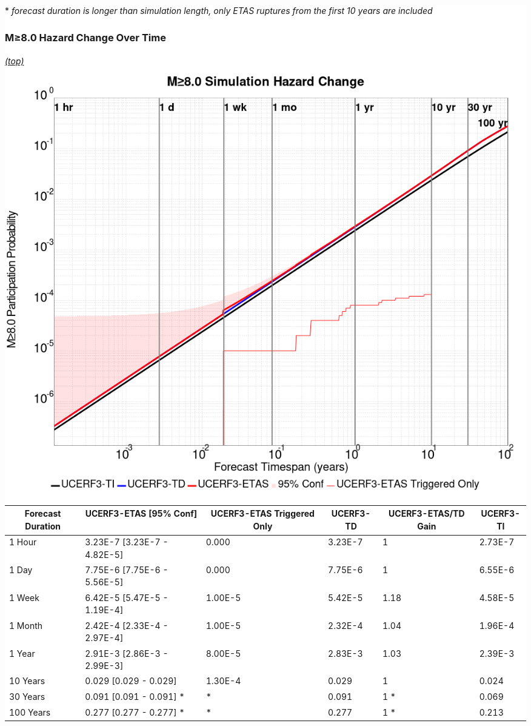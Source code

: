 \* *forecast duration is longer than simulation length, only ETAS ruptures from the first 10 years are included*
### M&ge;8.0 Hazard Change Over Time
*[(top)](#table-of-contents)*

![Hazard Change](plots/hazard_change_100km_m8.0.png)

| Forecast Duration | UCERF3-ETAS [95% Conf] | UCERF3-ETAS Triggered Only | UCERF3-TD | UCERF3-ETAS/TD Gain | UCERF3-TI |
|-----|-----|-----|-----|-----|-----|
| 1 Hour | 3.23E-7 [3.23E-7 - 4.82E-5] | 0.000 | 3.23E-7 | 1 | 2.73E-7 |
| 1 Day | 7.75E-6 [7.75E-6 - 5.56E-5] | 0.000 | 7.75E-6 | 1 | 6.55E-6 |
| 1 Week | 6.42E-5 [5.47E-5 - 1.19E-4] | 1.00E-5 | 5.42E-5 | 1.18 | 4.58E-5 |
| 1 Month | 2.42E-4 [2.33E-4 - 2.97E-4] | 1.00E-5 | 2.32E-4 | 1.04 | 1.96E-4 |
| 1 Year | 2.91E-3 [2.86E-3 - 2.99E-3] | 8.00E-5 | 2.83E-3 | 1.03 | 2.39E-3 |
| 10 Years | 0.029 [0.029 - 0.029] | 1.30E-4 | 0.029 | 1 | 0.024 |
| 30 Years | 0.091 [0.091 - 0.091] \* | \* | 0.091 | 1 \* | 0.069 |
| 100 Years | 0.277 [0.277 - 0.277] \* | \* | 0.277 | 1 \* | 0.213 |
